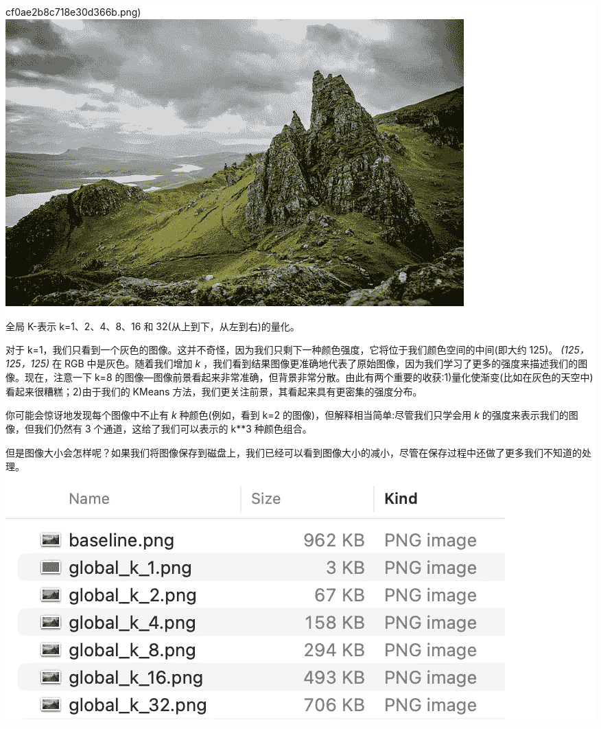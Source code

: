 cf0ae2b8c718e30d366b.png)![](img/32efe64f83bdcb11c5f4c71d747c6f8a.png)

全局 K-表示 k=1、2、4、8、16 和 32(从上到下，从左到右)的量化。

对于 k=1，我们只看到一个灰色的图像。这并不奇怪，因为我们只剩下一种颜色强度，它将位于我们颜色空间的中间(即大约 125)。 *(125，125，125)* 在 RGB 中是灰色。随着我们增加 *k* ，我们看到结果图像更准确地代表了原始图像，因为我们学习了更多的强度来描述我们的图像。现在，注意一下 k=8 的图像—图像前景看起来非常准确，但背景非常分散。由此有两个重要的收获:1)量化使渐变(比如在灰色的天空中)看起来很糟糕；2)由于我们的 KMeans 方法，我们更关注前景，其看起来具有更密集的强度分布。

你可能会惊讶地发现每个图像中不止有 *k* 种颜色(例如，看到 k=2 的图像)，但解释相当简单:尽管我们只学会用 *k* 的强度来表示我们的图像，但我们仍然有 3 个通道，这给了我们可以表示的 k**3 种颜色组合。

但是图像大小会怎样呢？如果我们将图像保存到磁盘上，我们已经可以看到图像大小的减小，尽管在保存过程中还做了更多我们不知道的处理。

![](img/6e0af3fda3ee1d1bac3b579060a3dade.png)
